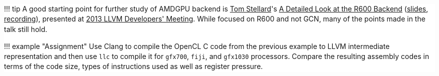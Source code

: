 !!! tip
    A good starting point for further study of AMDGPU backend is [Tom Stellard](https://www.stellard.net/tom/blog/)'s [A Detailed Look at the R600 Backend](https://llvm.org/devmtg/2013-11/#talk7) ([slides](https://llvm.org/devmtg/2013-11/slides/Stellard-R600.pdf), [recording](https://youtu.be/hz1jFSi1fEY?list=PL_R5A0lGi1AA4GNONa4vof63jalYbs-MG)), presented at [2013 LLVM Developers' Meeting](https://llvm.org/devmtg/2013-11/). While focused on R600 and not GCN, many of the points made in the talk still hold.

!!! example "Assignment"
    Use Clang to compile the OpenCL C code from the previous example to LLVM intermediate representation and then use `llc` to compile it for `gfx700`, `fiji`, and `gfx1030` processors. Compare the resulting assembly codes in terms of the code size, types of instructions used as well as register pressure.

